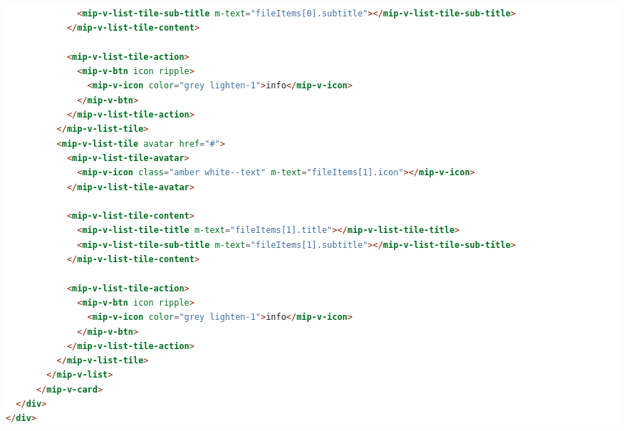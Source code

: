 ```html
              <mip-v-list-tile-sub-title m-text="fileItems[0].subtitle"></mip-v-list-tile-sub-title>
            </mip-v-list-tile-content>

            <mip-v-list-tile-action>
              <mip-v-btn icon ripple>
                <mip-v-icon color="grey lighten-1">info</mip-v-icon>
              </mip-v-btn>
            </mip-v-list-tile-action>
          </mip-v-list-tile>
          <mip-v-list-tile avatar href="#">
            <mip-v-list-tile-avatar>
              <mip-v-icon class="amber white--text" m-text="fileItems[1].icon"></mip-v-icon>
            </mip-v-list-tile-avatar>

            <mip-v-list-tile-content>
              <mip-v-list-tile-title m-text="fileItems[1].title"></mip-v-list-tile-title>
              <mip-v-list-tile-sub-title m-text="fileItems[1].subtitle"></mip-v-list-tile-sub-title>
            </mip-v-list-tile-content>

            <mip-v-list-tile-action>
              <mip-v-btn icon ripple>
                <mip-v-icon color="grey lighten-1">info</mip-v-icon>
              </mip-v-btn>
            </mip-v-list-tile-action>
          </mip-v-list-tile>
        </mip-v-list>
      </mip-v-card>
  </div>
</div>
```
